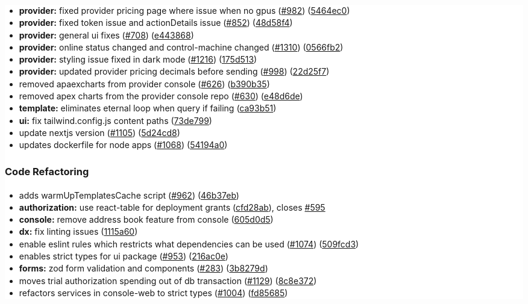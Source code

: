 * **provider:** fixed provider pricing page where issue when no gpus ([#982](https://github.com/domhhv/akash-network-console/issues/982)) ([5464ec0](https://github.com/domhhv/akash-network-console/commit/5464ec058a5ea91c6d19e23cf35ff3b2d68943f3))
* **provider:** fixed token issue and actionDetails issue ([#852](https://github.com/domhhv/akash-network-console/issues/852)) ([48d58f4](https://github.com/domhhv/akash-network-console/commit/48d58f4b3eecbe469f96bc4df0d8f9d5bbde80ea))
* **provider:** general ui fixes ([#708](https://github.com/domhhv/akash-network-console/issues/708)) ([e443868](https://github.com/domhhv/akash-network-console/commit/e443868253f5be7c1be77732aacd03c8e7cd7d85))
* **provider:** online status changed and control-machine changed ([#1310](https://github.com/domhhv/akash-network-console/issues/1310)) ([0566fb2](https://github.com/domhhv/akash-network-console/commit/0566fb24916c8c60144661fd8ef6f47bd180ef05))
* **provider:** styling issue fixed in dark mode ([#1216](https://github.com/domhhv/akash-network-console/issues/1216)) ([175d513](https://github.com/domhhv/akash-network-console/commit/175d5136fc073c8262b8de20e462f73abbc7d6c2))
* **provider:** updated provider pricing decimals before sending ([#998](https://github.com/domhhv/akash-network-console/issues/998)) ([22d25f7](https://github.com/domhhv/akash-network-console/commit/22d25f7f660a7d256a13012ad582772892f4219e))
* removed apaexcharts from provider console ([#626](https://github.com/domhhv/akash-network-console/issues/626)) ([b390b35](https://github.com/domhhv/akash-network-console/commit/b390b353b66522d3fdd9634430ac9c3150de2fce))
* removed apex charts from the provider console repo ([#630](https://github.com/domhhv/akash-network-console/issues/630)) ([e48d6de](https://github.com/domhhv/akash-network-console/commit/e48d6de306d0299259ebe93c4e42f72a0d287cae))
* **template:** eliminates eternal loop when query if failing  ([ca93b51](https://github.com/domhhv/akash-network-console/commit/ca93b5123725394094aada5149811de548717d94))
* **ui:** fix tailwind.config.js content paths ([73de799](https://github.com/domhhv/akash-network-console/commit/73de799719ac916132dea08b2070e7d4b613fd26))
* update nextjs version ([#1105](https://github.com/domhhv/akash-network-console/issues/1105)) ([5d24cd8](https://github.com/domhhv/akash-network-console/commit/5d24cd851eac88a0fbf04899ffdda689994c2b8b))
* updates dockerfile for node apps ([#1068](https://github.com/domhhv/akash-network-console/issues/1068)) ([54194a0](https://github.com/domhhv/akash-network-console/commit/54194a08ca514f1be623a20e7a01cfbbf2e2244a))


### Code Refactoring

* adds warmUpTemplatesCache script ([#962](https://github.com/domhhv/akash-network-console/issues/962)) ([46b37eb](https://github.com/domhhv/akash-network-console/commit/46b37eb632dc6da429da94b599160b2e587980c9))
* **authorization:** use react-table for deployment grants  ([cfd28ab](https://github.com/domhhv/akash-network-console/commit/cfd28aba79a349f17293a669f8104b8565db8e8d)), closes [#595](https://github.com/domhhv/akash-network-console/issues/595)
* **console:** remove address book feature from console ([605d0d5](https://github.com/domhhv/akash-network-console/commit/605d0d53524ffe35f7b1e0de6faf1d10886bff0c))
* **dx:** fix linting issues ([1115a60](https://github.com/domhhv/akash-network-console/commit/1115a609ba6a080e4c91331f45fb0d12b48c5504))
* enable eslint rules which restricts what dependencies can be used ([#1074](https://github.com/domhhv/akash-network-console/issues/1074)) ([509fcd3](https://github.com/domhhv/akash-network-console/commit/509fcd39831311950afdfb51c189ef46b02c855f))
* enables strict types for ui package ([#953](https://github.com/domhhv/akash-network-console/issues/953)) ([216ac0e](https://github.com/domhhv/akash-network-console/commit/216ac0e59e739c34d1d7acb2e14fd1a9d94bc816))
* **forms:** zod form validation and components ([#283](https://github.com/domhhv/akash-network-console/issues/283)) ([3b8279d](https://github.com/domhhv/akash-network-console/commit/3b8279d3b7e6f2f1160c26383a04cf775140f1b5))
* moves trial authorization spending out of db transaction ([#1129](https://github.com/domhhv/akash-network-console/issues/1129)) ([8c8e372](https://github.com/domhhv/akash-network-console/commit/8c8e3729ce7c1f7ad2c387b471b326f1fbc0d353))
* refactors services in console-web to strict types ([#1004](https://github.com/domhhv/akash-network-console/issues/1004)) ([fd85685](https://github.com/domhhv/akash-network-console/commit/fd85685858b64ead49a946955fe8da48ea9cc49b))